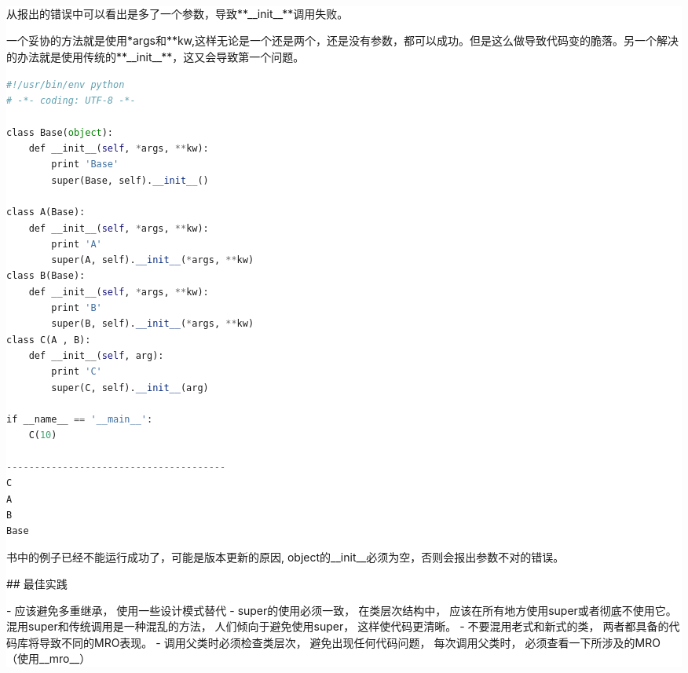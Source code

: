 从报出的错误中可以看出是多了一个参数，导致**\_\_init\_\_**调用失败。

一个妥协的方法就是使用\*args和\*\*kw,这样无论是一个还是两个，还是没有参数，都可以成功。但是这么做导致代码变的脆落。另一个解决的办法就是使用传统的**\_\_init\_\_**，这又会导致第一个问题。

```python
#!/usr/bin/env python
# -*- coding: UTF-8 -*-

class Base(object):
    def __init__(self, *args, **kw):
        print 'Base'
        super(Base, self).__init__()

class A(Base):
    def __init__(self, *args, **kw):
        print 'A'
        super(A, self).__init__(*args, **kw)
class B(Base):
    def __init__(self, *args, **kw): 
        print 'B'
        super(B, self).__init__(*args, **kw)
class C(A , B):
    def __init__(self, arg):
        print 'C'
        super(C, self).__init__(arg)

if __name__ == '__main__':
    C(10)

---------------------------------------
C
A
B
Base
```

书中的例子已经不能运行成功了，可能是版本更新的原因, object的\_\_init\_\_必须为空，否则会报出参数不对的错误。

## 最佳实践

- 应该避免多重继承， 使用一些设计模式替代
- super的使用必须一致， 在类层次结构中， 应该在所有地方使用super或者彻底不使用它。混用super和传统调用是一种混乱的方法， 人们倾向于避免使用super， 这样使代码更清晰。
- 不要混用老式和新式的类， 两者都具备的代码库将导致不同的MRO表现。
- 调用父类时必须检查类层次， 避免出现任何代码问题， 每次调用父类时， 必须查看一下所涉及的MRO（使用__mro__）



